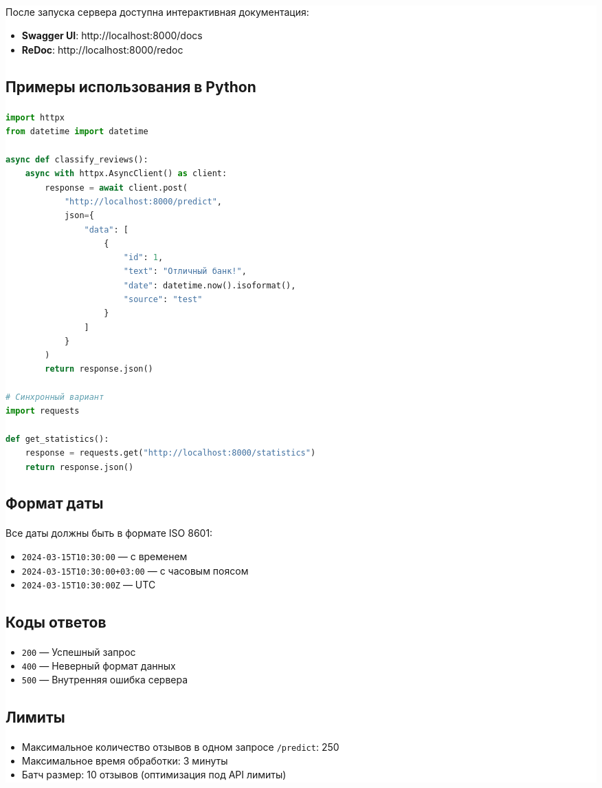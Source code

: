 После запуска сервера доступна интерактивная документация:

- **Swagger UI**: http://localhost:8000/docs
- **ReDoc**: http://localhost:8000/redoc

## Примеры использования в Python

```python
import httpx
from datetime import datetime

async def classify_reviews():
    async with httpx.AsyncClient() as client:
        response = await client.post(
            "http://localhost:8000/predict",
            json={
                "data": [
                    {
                        "id": 1,
                        "text": "Отличный банк!",
                        "date": datetime.now().isoformat(),
                        "source": "test"
                    }
                ]
            }
        )
        return response.json()

# Синхронный вариант
import requests

def get_statistics():
    response = requests.get("http://localhost:8000/statistics")
    return response.json()
```

## Формат даты

Все даты должны быть в формате ISO 8601:
- `2024-03-15T10:30:00` — с временем
- `2024-03-15T10:30:00+03:00` — с часовым поясом
- `2024-03-15T10:30:00Z` — UTC

## Коды ответов

- `200` — Успешный запрос
- `400` — Неверный формат данных
- `500` — Внутренняя ошибка сервера

## Лимиты

- Максимальное количество отзывов в одном запросе `/predict`: 250
- Максимальное время обработки: 3 минуты
- Батч размер: 10 отзывов (оптимизация под API лимиты)

